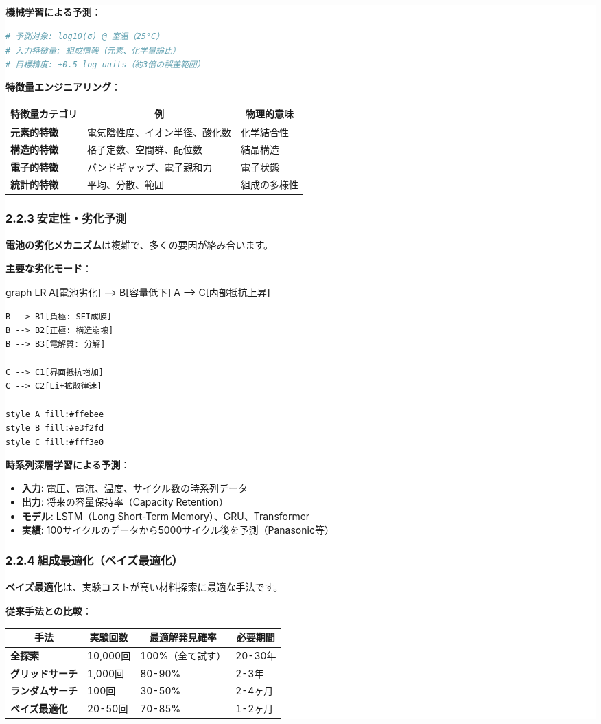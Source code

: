 **機械学習による予測**：

```python
# 予測対象: log10(σ) @ 室温（25°C）
# 入力特徴量: 組成情報（元素、化学量論比）
# 目標精度: ±0.5 log units（約3倍の誤差範囲）
```

**特徴量エンジニアリング**：

| 特徴量カテゴリ | 例 | 物理的意味 |
|------------|-----|--------|
| **元素的特徴** | 電気陰性度、イオン半径、酸化数 | 化学結合性 |
| **構造的特徴** | 格子定数、空間群、配位数 | 結晶構造 |
| **電子的特徴** | バンドギャップ、電子親和力 | 電子状態 |
| **統計的特徴** | 平均、分散、範囲 | 組成の多様性 |

### 2.2.3 安定性・劣化予測

**電池の劣化メカニズム**は複雑で、多くの要因が絡み合います。

**主要な劣化モード**：

<div class="mermaid">
graph LR
    A[電池劣化] --> B[容量低下]
    A --> C[内部抵抗上昇]

    B --> B1[負極: SEI成膜]
    B --> B2[正極: 構造崩壊]
    B --> B3[電解質: 分解]

    C --> C1[界面抵抗増加]
    C --> C2[Li+拡散律速]

    style A fill:#ffebee
    style B fill:#e3f2fd
    style C fill:#fff3e0
</div>

**時系列深層学習による予測**：

- **入力**: 電圧、電流、温度、サイクル数の時系列データ
- **出力**: 将来の容量保持率（Capacity Retention）
- **モデル**: LSTM（Long Short-Term Memory）、GRU、Transformer
- **実績**: 100サイクルのデータから5000サイクル後を予測（Panasonic等）

### 2.2.4 組成最適化（ベイズ最適化）

**ベイズ最適化**は、実験コストが高い材料探索に最適な手法です。

**従来手法との比較**：

| 手法 | 実験回数 | 最適解発見確率 | 必要期間 |
|----|---------|------------|----------|
| **全探索** | 10,000回 | 100%（全て試す） | 20-30年 |
| **グリッドサーチ** | 1,000回 | 80-90% | 2-3年 |
| **ランダムサーチ** | 100回 | 30-50% | 2-4ヶ月 |
| **ベイズ最適化** | 20-50回 | 70-85% | 1-2ヶ月 |
